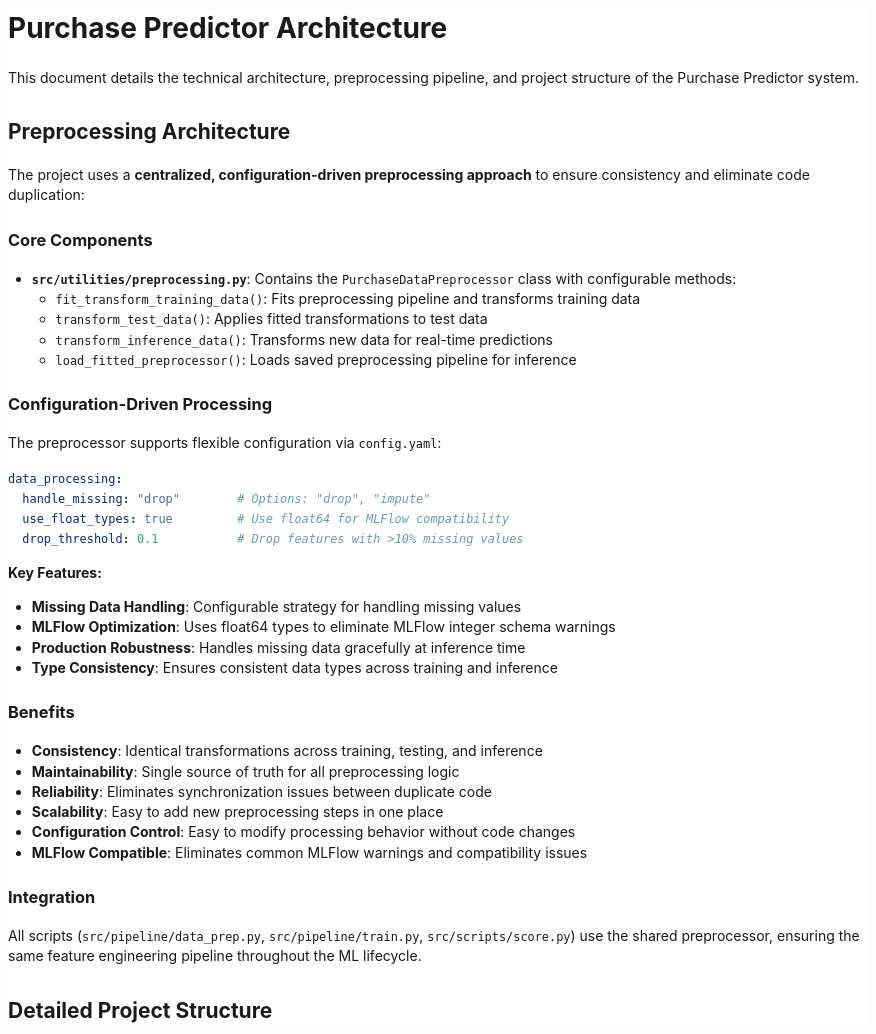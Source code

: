 # Purchase Predictor Architecture

This document details the technical architecture, preprocessing pipeline, and project structure of the Purchase Predictor system.

## Preprocessing Architecture

The project uses a **centralized, configuration-driven preprocessing approach** to ensure consistency and eliminate code duplication:

### Core Components

- **`src/utilities/preprocessing.py`**: Contains the `PurchaseDataPreprocessor` class with configurable methods:
  - `fit_transform_training_data()`: Fits preprocessing pipeline and transforms training data
  - `transform_test_data()`: Applies fitted transformations to test data  
  - `transform_inference_data()`: Transforms new data for real-time predictions
  - `load_fitted_preprocessor()`: Loads saved preprocessing pipeline for inference

### Configuration-Driven Processing

The preprocessor supports flexible configuration via `config.yaml`:

```yaml
data_processing:
  handle_missing: "drop"        # Options: "drop", "impute"
  use_float_types: true         # Use float64 for MLFlow compatibility
  drop_threshold: 0.1           # Drop features with >10% missing values
```

**Key Features:**

- **Missing Data Handling**: Configurable strategy for handling missing values
- **MLFlow Optimization**: Uses float64 types to eliminate MLFlow integer schema warnings
- **Production Robustness**: Handles missing data gracefully at inference time
- **Type Consistency**: Ensures consistent data types across training and inference

### Benefits

- **Consistency**: Identical transformations across training, testing, and inference
- **Maintainability**: Single source of truth for all preprocessing logic
- **Reliability**: Eliminates synchronization issues between duplicate code
- **Scalability**: Easy to add new preprocessing steps in one place
- **Configuration Control**: Easy to modify processing behavior without code changes
- **MLFlow Compatible**: Eliminates common MLFlow warnings and compatibility issues

### Integration

All scripts (`src/pipeline/data_prep.py`, `src/pipeline/train.py`, `src/scripts/score.py`) use the shared preprocessor, ensuring the same feature engineering pipeline throughout the ML lifecycle.

## Detailed Project Structure
